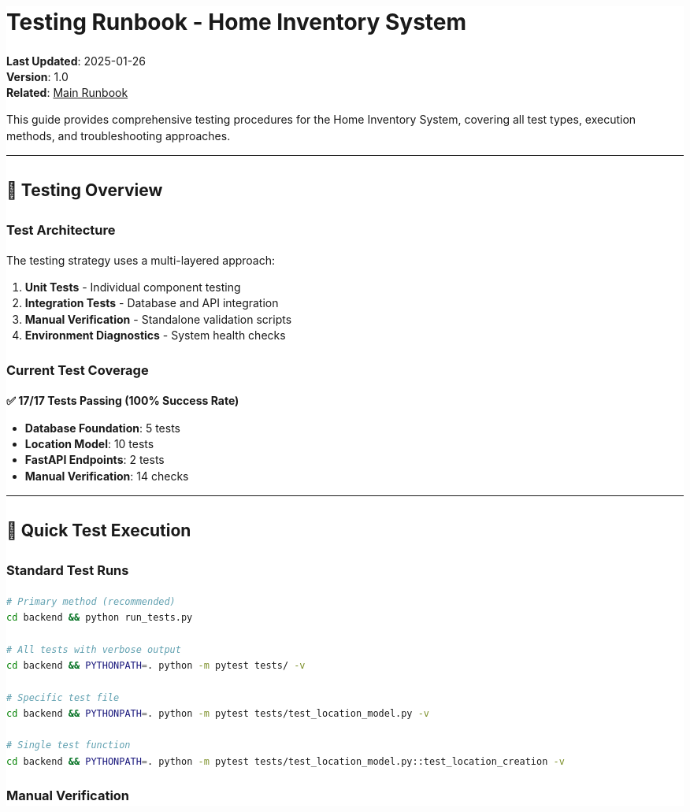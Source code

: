 # Testing Runbook - Home Inventory System

**Last Updated**: 2025-01-26  
**Version**: 1.0  
**Related**: [Main Runbook](../RUNBOOK.md)

This guide provides comprehensive testing procedures for the Home Inventory System, covering all test types, execution methods, and troubleshooting approaches.

---

## 🧪 Testing Overview

### Test Architecture

The testing strategy uses a multi-layered approach:

1. **Unit Tests** - Individual component testing
2. **Integration Tests** - Database and API integration
3. **Manual Verification** - Standalone validation scripts
4. **Environment Diagnostics** - System health checks

### Current Test Coverage

**✅ 17/17 Tests Passing (100% Success Rate)**

- **Database Foundation**: 5 tests
- **Location Model**: 10 tests  
- **FastAPI Endpoints**: 2 tests
- **Manual Verification**: 14 checks

---

## 🚀 Quick Test Execution

### Standard Test Runs

```bash
# Primary method (recommended)
cd backend && python run_tests.py

# All tests with verbose output
cd backend && PYTHONPATH=. python -m pytest tests/ -v

# Specific test file
cd backend && PYTHONPATH=. python -m pytest tests/test_location_model.py -v

# Single test function
cd backend && PYTHONPATH=. python -m pytest tests/test_location_model.py::test_location_creation -v
```

### Manual Verification

